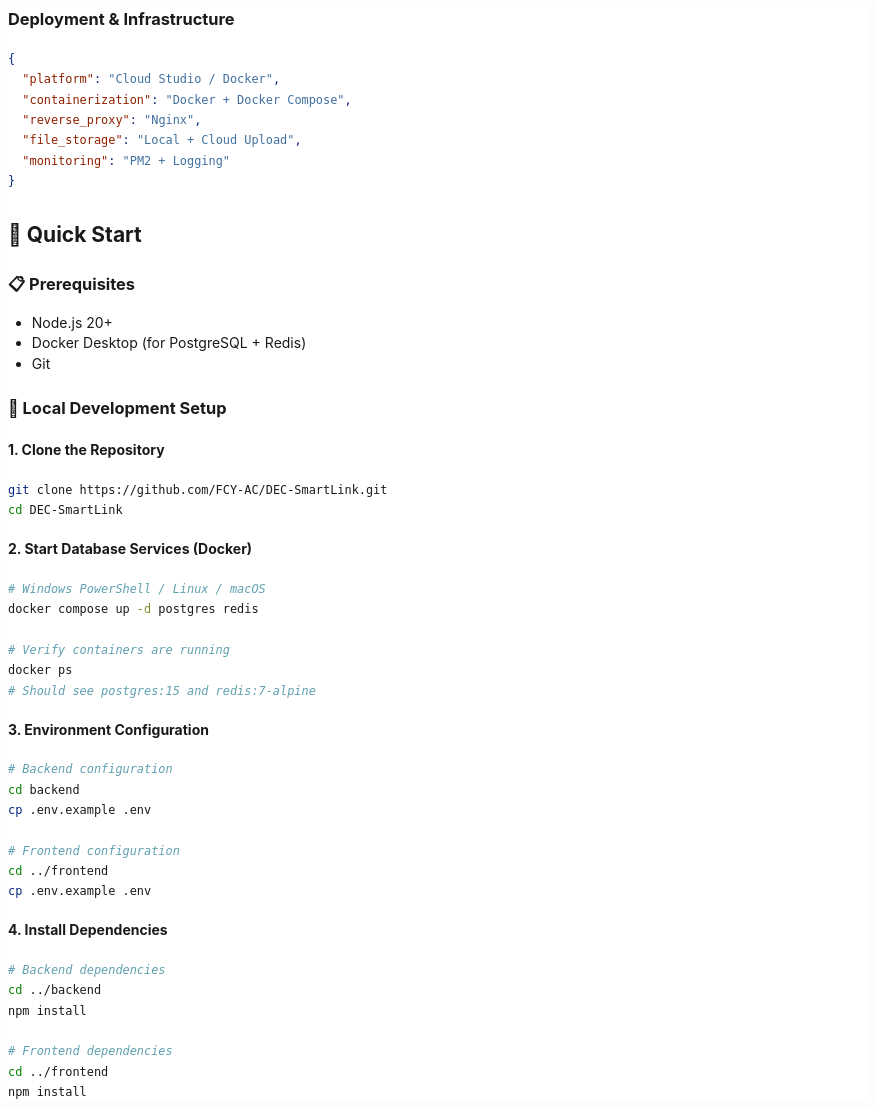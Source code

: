 ### Deployment & Infrastructure
```json
{
  "platform": "Cloud Studio / Docker",
  "containerization": "Docker + Docker Compose",
  "reverse_proxy": "Nginx",
  "file_storage": "Local + Cloud Upload",
  "monitoring": "PM2 + Logging"
}
```

## 🚀 Quick Start

### 📋 Prerequisites
- Node.js 20+
- Docker Desktop (for PostgreSQL + Redis)
- Git

### 🔧 Local Development Setup

#### 1. Clone the Repository
```bash
git clone https://github.com/FCY-AC/DEC-SmartLink.git
cd DEC-SmartLink
```

#### 2. Start Database Services (Docker)
```bash
# Windows PowerShell / Linux / macOS
docker compose up -d postgres redis

# Verify containers are running
docker ps
# Should see postgres:15 and redis:7-alpine
```

#### 3. Environment Configuration
```bash
# Backend configuration
cd backend
cp .env.example .env

# Frontend configuration  
cd ../frontend
cp .env.example .env
```

#### 4. Install Dependencies
```bash
# Backend dependencies
cd ../backend
npm install

# Frontend dependencies
cd ../frontend
npm install
```
